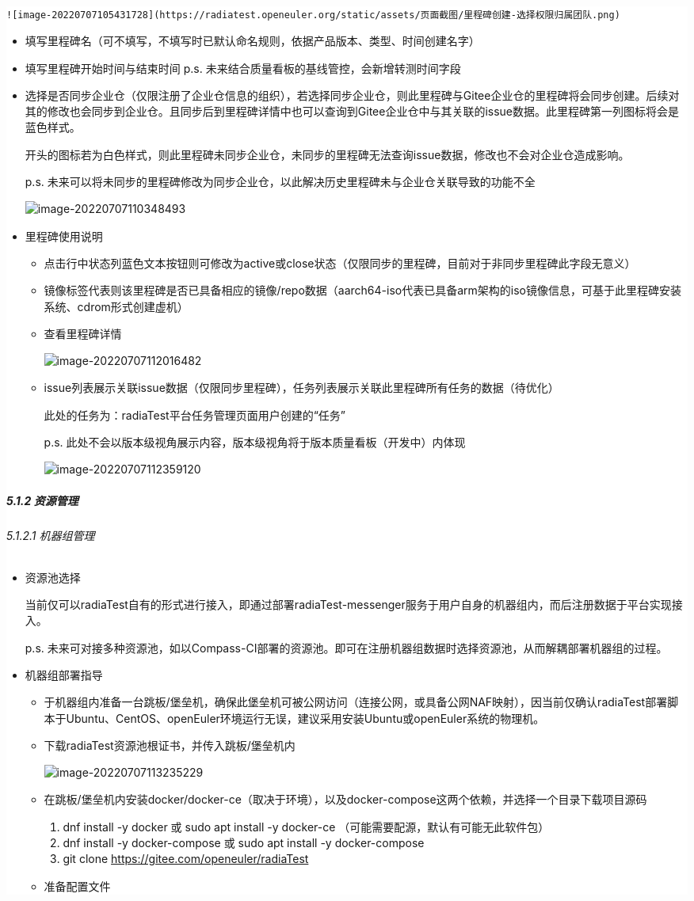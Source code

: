     ![image-20220707105431728](https://radiatest.openeuler.org/static/assets/页面截图/里程碑创建-选择权限归属团队.png)

  - 填写里程碑名（可不填写，不填写时已默认命名规则，依据产品版本、类型、时间创建名字）

  - 填写里程碑开始时间与结束时间 p.s. 未来结合质量看板的基线管控，会新增转测时间字段

  - 选择是否同步企业仓（仅限注册了企业仓信息的组织），若选择同步企业仓，则此里程碑与Gitee企业仓的里程碑将会同步创建。后续对其的修改也会同步到企业仓。且同步后到里程碑详情中也可以查询到Gitee企业仓中与其关联的issue数据。此里程碑第一列图标将会是蓝色样式。

    开头的图标若为白色样式，则此里程碑未同步企业仓，未同步的里程碑无法查询issue数据，修改也不会对企业仓造成影响。

    p.s. 未来可以将未同步的里程碑修改为同步企业仓，以此解决历史里程碑未与企业仓关联导致的功能不全

    ![image-20220707110348493](https://radiatest.openeuler.org/static/assets/页面截图/里程碑注册-选择同步策略.png)

- 里程碑使用说明

  - 点击行中状态列蓝色文本按钮则可修改为active或close状态（仅限同步的里程碑，目前对于非同步里程碑此字段无意义）

  - 镜像标签代表则该里程碑是否已具备相应的镜像/repo数据（aarch64-iso代表已具备arm架构的iso镜像信息，可基于此里程碑安装系统、cdrom形式创建虚机）

  - 查看里程碑详情

    ![image-20220707112016482](https://radiatest.openeuler.org/static/assets/页面截图/查看里程碑详情-镜像信息.png)

  - issue列表展示关联issue数据（仅限同步里程碑），任务列表展示关联此里程碑所有任务的数据（待优化）

    此处的任务为：radiaTest平台任务管理页面用户创建的“任务”

    p.s. 此处不会以版本级视角展示内容，版本级视角将于版本质量看板（开发中）内体现

    ![image-20220707112359120](https://radiatest.openeuler.org/static/assets/页面截图/查看里程碑详情-issue列表和任务列表.png)

##### 5.1.2 资源管理

###### 5.1.2.1 机器组管理

- 资源池选择

  当前仅可以radiaTest自有的形式进行接入，即通过部署radiaTest-messenger服务于用户自身的机器组内，而后注册数据于平台实现接入。

  p.s. 未来可对接多种资源池，如以Compass-CI部署的资源池。即可在注册机器组数据时选择资源池，从而解耦部署机器组的过程。

- 机器组部署指导

  - 于机器组内准备一台跳板/堡垒机，确保此堡垒机可被公网访问（连接公网，或具备公网NAF映射），因当前仅确认radiaTest部署脚本于Ubuntu、CentOS、openEuler环境运行无误，建议采用安装Ubuntu或openEuler系统的物理机。

  - 下载radiaTest资源池根证书，并传入跳板/堡垒机内

    ![image-20220707113235229](https://radiatest.openeuler.org/static/assets/页面截图/下载资源池根证书.png)

  - 在跳板/堡垒机内安装docker/docker-ce（取决于环境），以及docker-compose这两个依赖，并选择一个目录下载项目源码

    1. dnf install -y docker 或 sudo apt install -y docker-ce （可能需要配源，默认有可能无此软件包）
    2. dnf install -y docker-compose 或 sudo apt install -y docker-compose
    3. git clone https://gitee.com/openeuler/radiaTest

  - 准备配置文件
